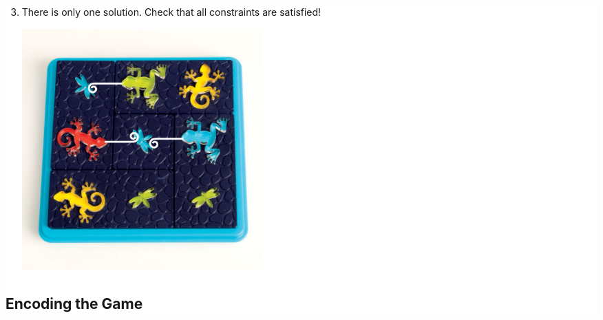 3. There is only one solution. Check that all constraints are satisfied! 

   <img src="assets/completed-game.jpg" alt="Completed game" width="350"/>



## Encoding the Game

